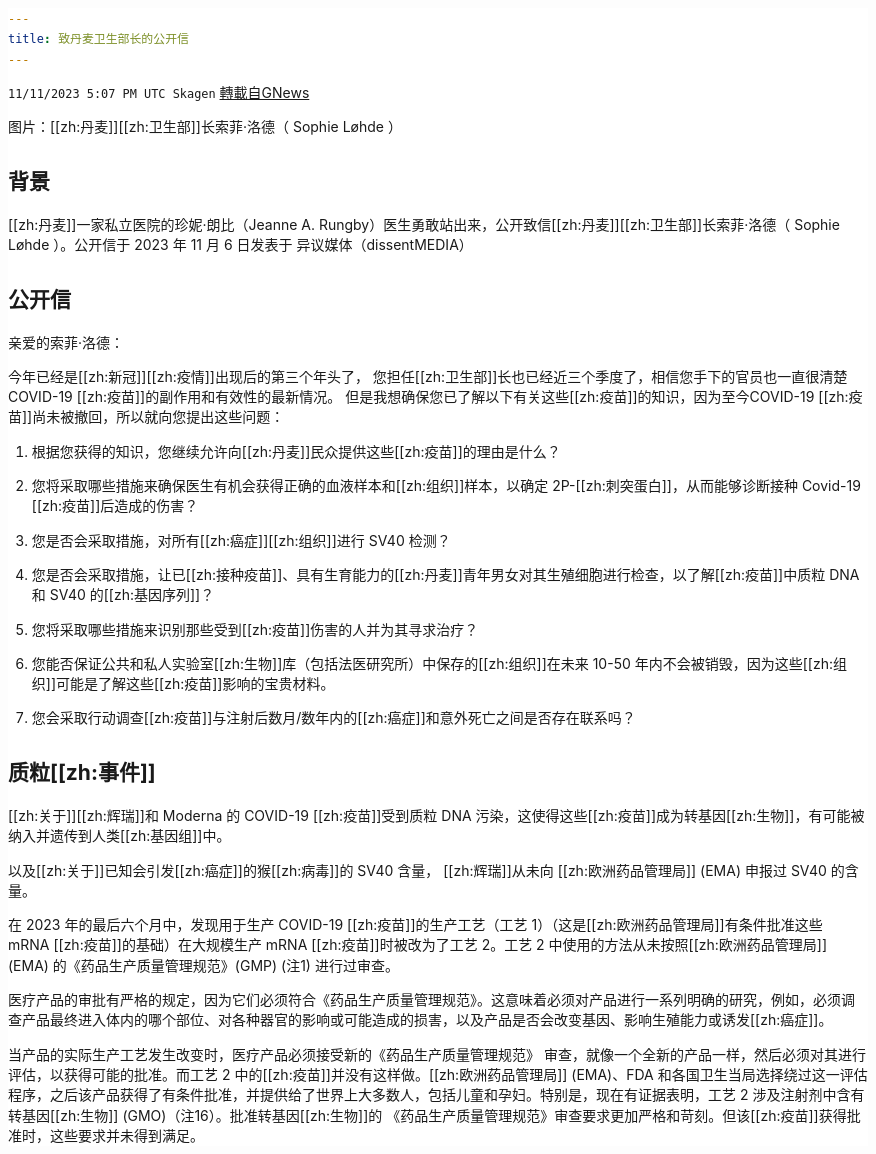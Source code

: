 ```yaml
---
title: 致丹麦卫生部长的公开信
---
```

`11/11/2023 5:07 PM UTC Skagen` [轉載自GNews](https://gnews.org/articles/1962132)

图片：[[zh:丹麦]][[zh:卫生部]]长索菲·洛德（ Sophie Løhde ）




## 背景

  
[[zh:丹麦]]一家私立医院的珍妮·朗比（Jeanne A. Rungby）医生勇敢站出来，公开致信[[zh:丹麦]][[zh:卫生部]]长索菲·洛德（ Sophie Løhde ）。公开信于 2023 年 11 月 6 日发表于 异议媒体（dissentMEDIA）


## 公开信

亲爱的索菲·洛德：

今年已经是[[zh:新冠]][[zh:疫情]]出现后的第三个年头了， 您担任[[zh:卫生部]]长也已经近三个季度了，相信您手下的官员也一直很清楚 COVID-19 [[zh:疫苗]]的副作用和有效性的最新情况。 但是我想确保您已了解以下有关这些[[zh:疫苗]]的知识，因为至今COVID-19 [[zh:疫苗]]尚未被撤回，所以就向您提出这些问题：

1.  根据您获得的知识，您继续允许向[[zh:丹麦]]民众提供这些[[zh:疫苗]]的理由是什么？
    
2.  您将采取哪些措施来确保医生有机会获得正确的血液样本和[[zh:组织]]样本，以确定 2P-[[zh:刺突蛋白]]，从而能够诊断接种 Covid-19 [[zh:疫苗]]后造成的伤害？
    
3.  您是否会采取措施，对所有[[zh:癌症]][[zh:组织]]进行 SV40 检测？
    
4.  您是否会采取措施，让已[[zh:接种疫苗]]、具有生育能力的[[zh:丹麦]]青年男女对其生殖细胞进行检查，以了解[[zh:疫苗]]中质粒 DNA 和 SV40 的[[zh:基因序列]]？
    
5.  您将采取哪些措施来识别那些受到[[zh:疫苗]]伤害的人并为其寻求治疗？
    
6.  您能否保证公共和私人实验室[[zh:生物]]库（包括法医研究所）中保存的[[zh:组织]]在未来 10-50 年内不会被销毁，因为这些[[zh:组织]]可能是了解这些[[zh:疫苗]]影响的宝贵材料。
    
7.  您会采取行动调查[[zh:疫苗]]与注射后数月/数年内的[[zh:癌症]]和意外死亡之间是否存在联系吗？
    

  


## 质粒[[zh:事件]]

  
[[zh:关于]][[zh:辉瑞]]和 Moderna 的 COVID-19 [[zh:疫苗]]受到质粒 DNA 污染，这使得这些[[zh:疫苗]]成为转基因[[zh:生物]]，有可能被纳入并遗传到人类[[zh:基因组]]中。

以及[[zh:关于]]已知会引发[[zh:癌症]]的猴[[zh:病毒]]的 SV40 含量， [[zh:辉瑞]]从未向 [[zh:欧洲药品管理局]] (EMA) 申报过 SV40 的含量。

  
在 2023 年的最后六个月中，发现用于生产 COVID-19 [[zh:疫苗]]的生产工艺（工艺 1）（这是[[zh:欧洲药品管理局]]有条件批准这些 mRNA [[zh:疫苗]]的基础）在大规模生产 mRNA [[zh:疫苗]]时被改为了工艺 2。工艺 2 中使用的方法从未按照[[zh:欧洲药品管理局]] (EMA) 的《药品生产质量管理规范》(GMP) (注1) 进行过审查。  
  
医疗产品的审批有严格的规定，因为它们必须符合《药品生产质量管理规范》。这意味着必须对产品进行一系列明确的研究，例如，必须调查产品最终进入体内的哪个部位、对各种器官的影响或可能造成的损害，以及产品是否会改变基因、影响生殖能力或诱发[[zh:癌症]]。  
  
当产品的实际生产工艺发生改变时，医疗产品必须接受新的《药品生产质量管理规范》 审查，就像一个全新的产品一样，然后必须对其进行评估，以获得可能的批准。而工艺 2 中的[[zh:疫苗]]并没有这样做。[[zh:欧洲药品管理局]] (EMA)、FDA 和各国卫生当局选择绕过这一评估程序，之后该产品获得了有条件批准，并提供给了世界上大多数人，包括儿童和孕妇。特别是，现在有证据表明，工艺 2 涉及注射剂中含有转基因[[zh:生物]] (GMO)（注16）。批准转基因[[zh:生物]]的 《药品生产质量管理规范》审查要求更加严格和苛刻。但该[[zh:疫苗]]获得批准时，这些要求并未得到满足。  
  
